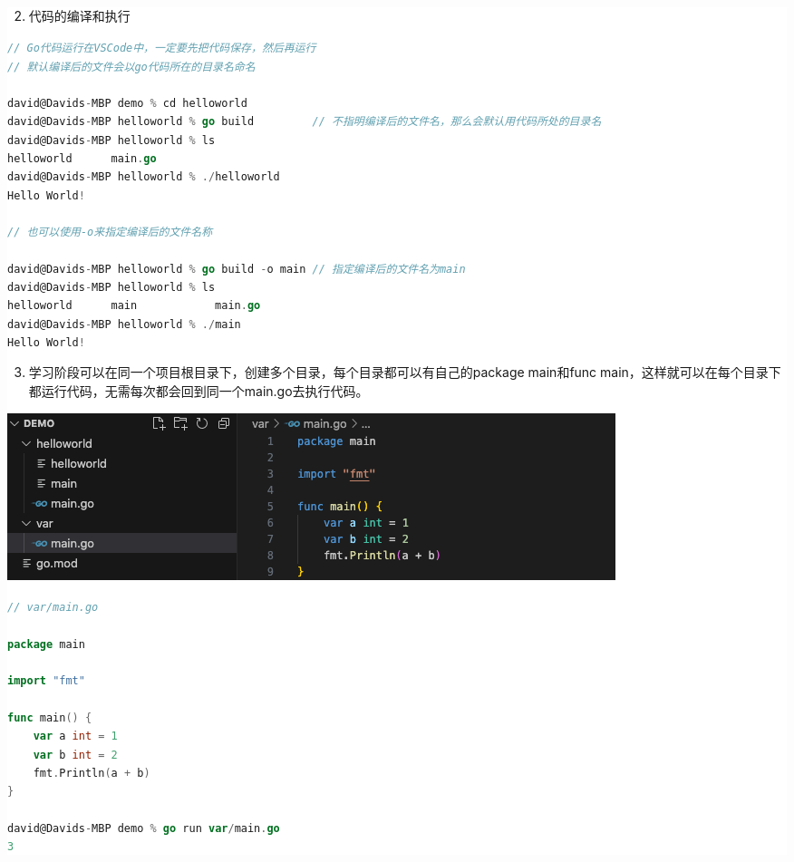 2. 代码的编译和执行

```go
// Go代码运行在VSCode中，一定要先把代码保存，然后再运行
// 默认编译后的文件会以go代码所在的目录名命名

david@Davids-MBP demo % cd helloworld 
david@Davids-MBP helloworld % go build   	   // 不指明编译后的文件名，那么会默认用代码所处的目录名   
david@Davids-MBP helloworld % ls
helloworld      main.go
david@Davids-MBP helloworld % ./helloworld 
Hello World!

// 也可以使用-o来指定编译后的文件名称

david@Davids-MBP helloworld % go build -o main // 指定编译后的文件名为main
david@Davids-MBP helloworld % ls
helloworld      main            main.go
david@Davids-MBP helloworld % ./main 
Hello World!
```

3. 学习阶段可以在同一个项目根目录下，创建多个目录，每个目录都可以有自己的package main和func main，这样就可以在每个目录下都运行代码，无需每次都会回到同一个main.go去执行代码。

![image-20230702154239607](Go开发环境搭建和基础命令.assets/image-20230702154239607.png)

```go
// var/main.go

package main

import "fmt"

func main() {
	var a int = 1
	var b int = 2
	fmt.Println(a + b)
}

david@Davids-MBP demo % go run var/main.go 
3
```
